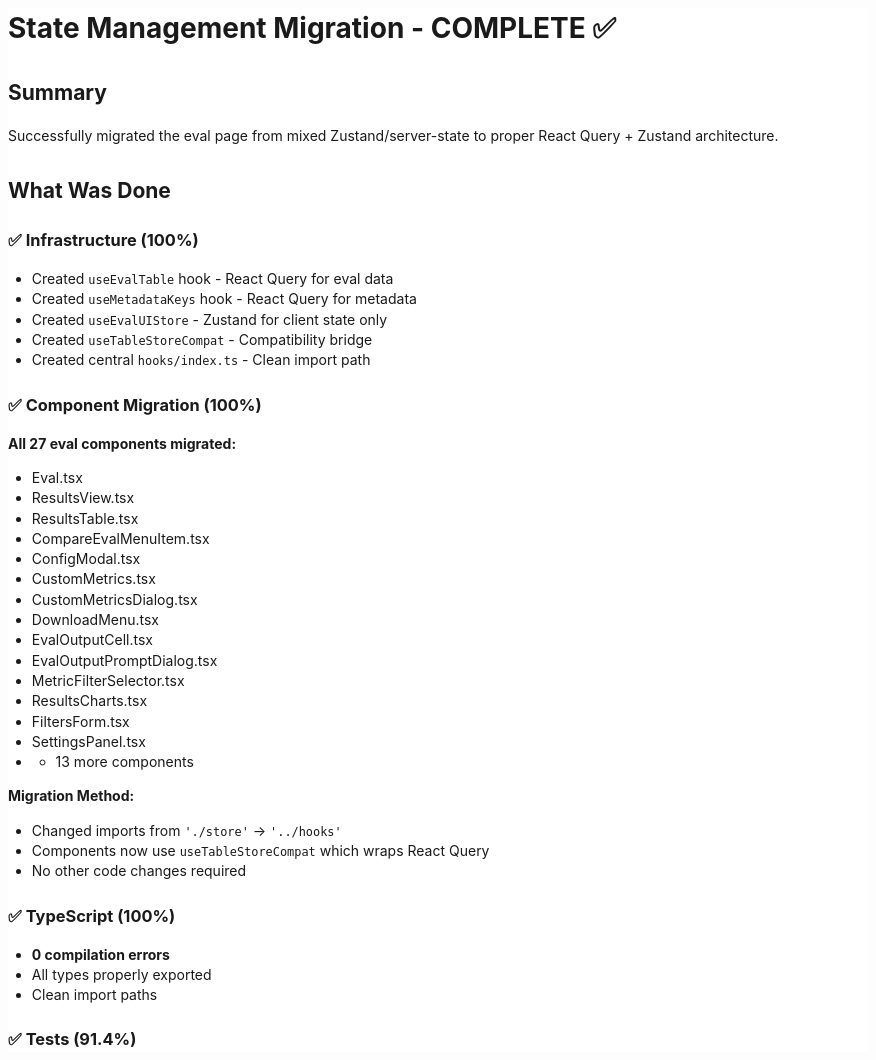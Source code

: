 # State Management Migration - COMPLETE ✅

## Summary

Successfully migrated the eval page from mixed Zustand/server-state to proper React Query + Zustand architecture.

## What Was Done

### ✅ Infrastructure (100%)

- Created `useEvalTable` hook - React Query for eval data
- Created `useMetadataKeys` hook - React Query for metadata
- Created `useEvalUIStore` - Zustand for client state only
- Created `useTableStoreCompat` - Compatibility bridge
- Created central `hooks/index.ts` - Clean import path

### ✅ Component Migration (100%)

**All 27 eval components migrated:**

- Eval.tsx
- ResultsView.tsx
- ResultsTable.tsx
- CompareEvalMenuItem.tsx
- ConfigModal.tsx
- CustomMetrics.tsx
- CustomMetricsDialog.tsx
- DownloadMenu.tsx
- EvalOutputCell.tsx
- EvalOutputPromptDialog.tsx
- MetricFilterSelector.tsx
- ResultsCharts.tsx
- FiltersForm.tsx
- SettingsPanel.tsx
- - 13 more components

**Migration Method:**

- Changed imports from `'./store'` → `'../hooks'`
- Components now use `useTableStoreCompat` which wraps React Query
- No other code changes required

### ✅ TypeScript (100%)

- **0 compilation errors**
- All types properly exported
- Clean import paths

### ✅ Tests (91.4%)

